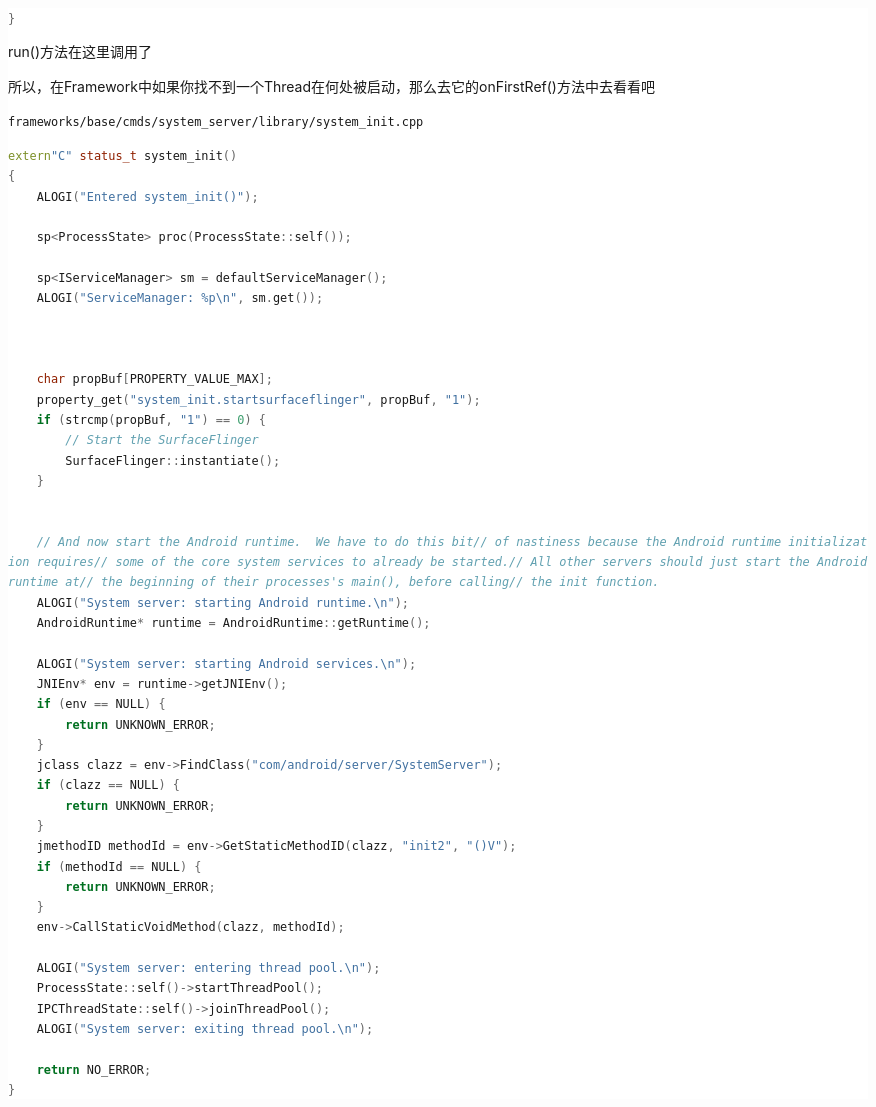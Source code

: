 ```cpp
}

```

run()方法在这里调用了

所以，在Framework中如果你找不到一个Thread在何处被启动，那么去它的onFirstRef()方法中去看看吧





```sh
frameworks/base/cmds/system_server/library/system_init.cpp
```

```cpp
extern"C" status_t system_init()
{
    ALOGI("Entered system_init()");

    sp<ProcessState> proc(ProcessState::self());

    sp<IServiceManager> sm = defaultServiceManager();
    ALOGI("ServiceManager: %p\n", sm.get());



    char propBuf[PROPERTY_VALUE_MAX];
    property_get("system_init.startsurfaceflinger", propBuf, "1");
    if (strcmp(propBuf, "1") == 0) {
        // Start the SurfaceFlinger
        SurfaceFlinger::instantiate();
    }


    // And now start the Android runtime.  We have to do this bit// of nastiness because the Android runtime initialization requires// some of the core system services to already be started.// All other servers should just start the Android runtime at// the beginning of their processes's main(), before calling// the init function.
    ALOGI("System server: starting Android runtime.\n");
    AndroidRuntime* runtime = AndroidRuntime::getRuntime();

    ALOGI("System server: starting Android services.\n");
    JNIEnv* env = runtime->getJNIEnv();
    if (env == NULL) {
        return UNKNOWN_ERROR;
    }
    jclass clazz = env->FindClass("com/android/server/SystemServer");
    if (clazz == NULL) {
        return UNKNOWN_ERROR;
    }
    jmethodID methodId = env->GetStaticMethodID(clazz, "init2", "()V");
    if (methodId == NULL) {
        return UNKNOWN_ERROR;
    }
    env->CallStaticVoidMethod(clazz, methodId);

    ALOGI("System server: entering thread pool.\n");
    ProcessState::self()->startThreadPool();
    IPCThreadState::self()->joinThreadPool();
    ALOGI("System server: exiting thread pool.\n");

    return NO_ERROR;
}
```
